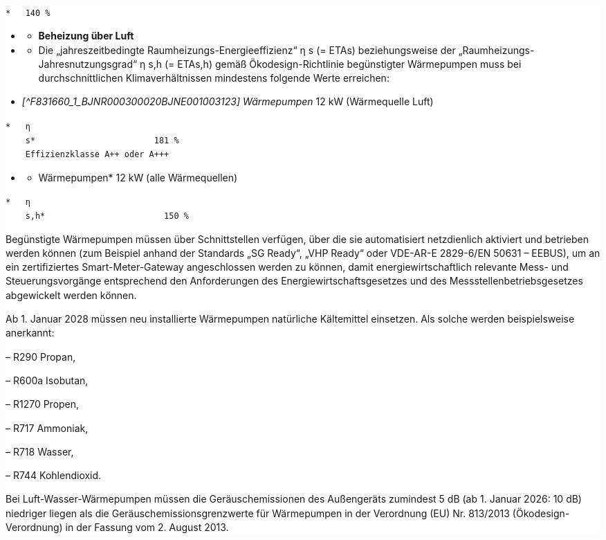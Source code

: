     *   140 %




*    *   **Beheizung über Luft**


*    *   Die „jahreszeitbedingte Raumheizungs-Energieeffizienz“ ƞ
        s                        (= ETAs) beziehungsweise der „Raumheizungs-Jahresnutzungsgrad“ ƞ
        s,h                        (= ETAs,h) gemäß Ökodesign-Richtlinie begünstigter Wärmepumpen muss bei durchschnittlichen Klimaverhältnissen mindestens folgende Werte erreichen:


*    *[^F831660_1_BJNR000300020BJNE001003123]
   Wärmepumpen*                        12 kW
        (Wärmequelle Luft)

    *   ƞ
        s*                        181 %
        Effizienzklasse A++ oder A+++


*    *   Wärmepumpen*                        12 kW
        (alle Wärmequellen)

    *   ƞ
        s,h*                        150 %




Begünstigte Wärmepumpen müssen über Schnittstellen verfügen, über die sie automatisiert netzdienlich aktiviert und betrieben werden können (zum Beispiel anhand der Standards „SG Ready“, „VHP Ready“ oder VDE-AR-E 2829-6/EN 50631 – EEBUS), um an ein zertifiziertes Smart-Meter-Gateway angeschlossen werden zu können, damit energiewirtschaftlich relevante Mess- und Steuerungsvorgänge entsprechend den Anforderungen des Energiewirtschaftsgesetzes und des Messstellenbetriebsgesetzes abgewickelt werden können.

Ab 1. Januar 2028 müssen neu installierte Wärmepumpen natürliche Kältemittel einsetzen. Als solche werden beispielsweise anerkannt:

–   R290 Propan,


–   R600a Isobutan,


–   R1270 Propen,


–   R717 Ammoniak,


–   R718 Wasser,


–   R744 Kohlendioxid.




Bei Luft-Wasser-Wärmepumpen müssen die Geräuschemissionen des Außengeräts zumindest 5 dB (ab 1. Januar 2026: 10 dB) niedriger liegen als die Geräuschemissionsgrenzwerte für Wärmepumpen in der Verordnung (EU) Nr. 813/2013 (Ökodesign-Verordnung) in der Fassung vom 2. August 2013.


[^F816958_01_BJNR000300020BJNE000801123]:     U             max              bezieht sich auf den U             W             -Wert.
[^F816958_02_BJNR000300020BJNE000801123]:     U             max              bezieht sich auf den U             D             -Wert.